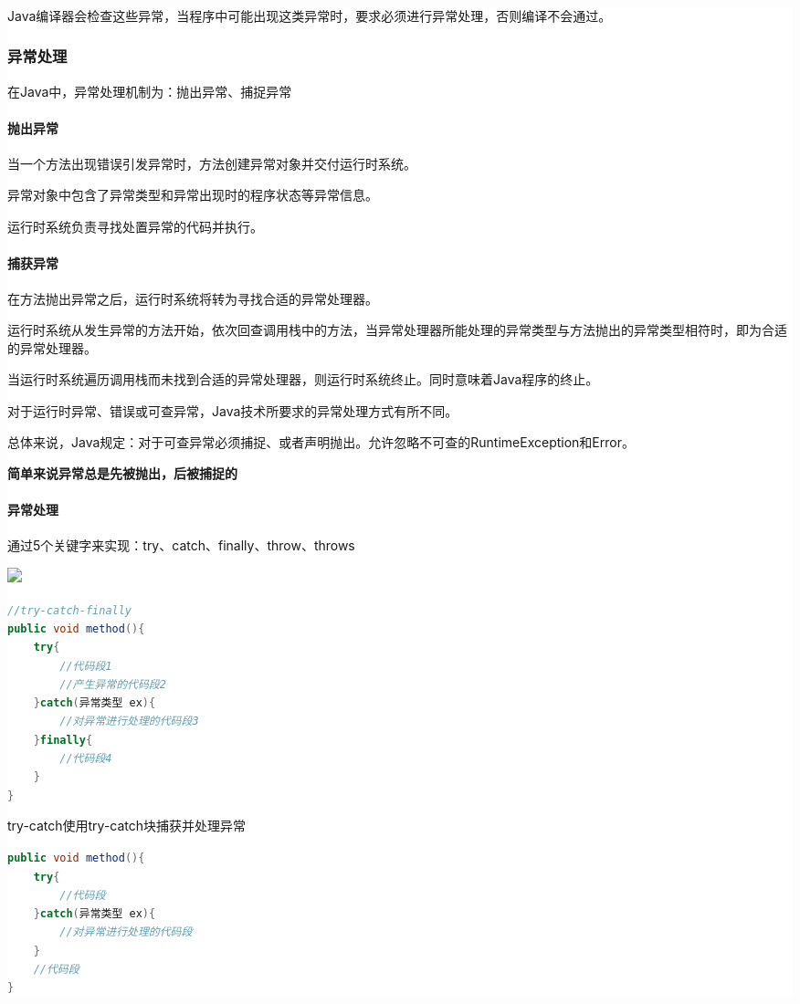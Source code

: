 Java编译器会检查这些异常，当程序中可能出现这类异常时，要求必须进行异常处理，否则编译不会通过。

### 异常处理

在Java中，异常处理机制为：抛出异常、捕捉异常

#### 抛出异常

当一个方法出现错误引发异常时，方法创建异常对象并交付运行时系统。

异常对象中包含了异常类型和异常出现时的程序状态等异常信息。

运行时系统负责寻找处置异常的代码并执行。

#### 捕获异常

在方法抛出异常之后，运行时系统将转为寻找合适的异常处理器。

运行时系统从发生异常的方法开始，依次回查调用栈中的方法，当异常处理器所能处理的异常类型与方法抛出的异常类型相符时，即为合适的异常处理器。

当运行时系统遍历调用栈而未找到合适的异常处理器，则运行时系统终止。同时意味着Java程序的终止。

对于运行时异常、错误或可查异常，Java技术所要求的异常处理方式有所不同。

总体来说，Java规定：对于可查异常必须捕捉、或者声明抛出。允许忽略不可查的RuntimeException和Error。

**简单来说异常总是先被抛出，后被捕捉的**

#### 异常处理

通过5个关键字来实现：try、catch、finally、throw、throws

![](F:\md笔记文件\javaimg\异常处理.png)

```java
//try-catch-finally
public void method(){
    try{
        //代码段1
        //产生异常的代码段2
    }catch(异常类型 ex){
        //对异常进行处理的代码段3
    }finally{
        //代码段4
    }
}
```

try-catch使用try-catch块捕获并处理异常

```java
public void method(){
	try{
        //代码段
    }catch(异常类型 ex){
        //对异常进行处理的代码段
    }
    //代码段
}
```
